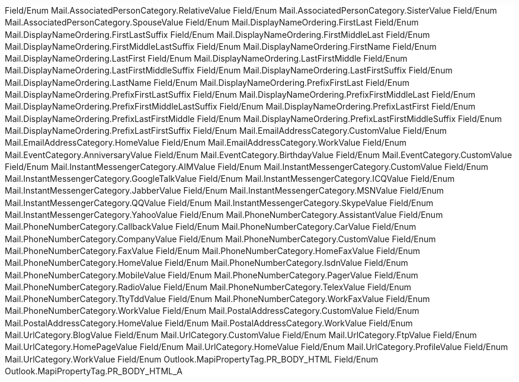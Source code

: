 Field/Enum Mail.AssociatedPersonCategory.RelativeValue
Field/Enum Mail.AssociatedPersonCategory.SisterValue
Field/Enum Mail.AssociatedPersonCategory.SpouseValue
Field/Enum Mail.DisplayNameOrdering.FirstLast
Field/Enum Mail.DisplayNameOrdering.FirstLastSuffix
Field/Enum Mail.DisplayNameOrdering.FirstMiddleLast
Field/Enum Mail.DisplayNameOrdering.FirstMiddleLastSuffix
Field/Enum Mail.DisplayNameOrdering.FirstName
Field/Enum Mail.DisplayNameOrdering.LastFirst
Field/Enum Mail.DisplayNameOrdering.LastFirstMiddle
Field/Enum Mail.DisplayNameOrdering.LastFirstMiddleSuffix
Field/Enum Mail.DisplayNameOrdering.LastFirstSuffix
Field/Enum Mail.DisplayNameOrdering.LastName
Field/Enum Mail.DisplayNameOrdering.PrefixFirstLast
Field/Enum Mail.DisplayNameOrdering.PrefixFirstLastSuffix
Field/Enum Mail.DisplayNameOrdering.PrefixFirstMiddleLast
Field/Enum Mail.DisplayNameOrdering.PrefixFirstMiddleLastSuffix
Field/Enum Mail.DisplayNameOrdering.PrefixLastFirst
Field/Enum Mail.DisplayNameOrdering.PrefixLastFirstMiddle
Field/Enum Mail.DisplayNameOrdering.PrefixLastFirstMiddleSuffix
Field/Enum Mail.DisplayNameOrdering.PrefixLastFirstSuffix
Field/Enum Mail.EmailAddressCategory.CustomValue
Field/Enum Mail.EmailAddressCategory.HomeValue
Field/Enum Mail.EmailAddressCategory.WorkValue
Field/Enum Mail.EventCategory.AnniversaryValue
Field/Enum Mail.EventCategory.BirthdayValue
Field/Enum Mail.EventCategory.CustomValue
Field/Enum Mail.InstantMessengerCategory.AIMValue
Field/Enum Mail.InstantMessengerCategory.CustomValue
Field/Enum Mail.InstantMessengerCategory.GoogleTalkValue
Field/Enum Mail.InstantMessengerCategory.ICQValue
Field/Enum Mail.InstantMessengerCategory.JabberValue
Field/Enum Mail.InstantMessengerCategory.MSNValue
Field/Enum Mail.InstantMessengerCategory.QQValue
Field/Enum Mail.InstantMessengerCategory.SkypeValue
Field/Enum Mail.InstantMessengerCategory.YahooValue
Field/Enum Mail.PhoneNumberCategory.AssistantValue
Field/Enum Mail.PhoneNumberCategory.CallbackValue
Field/Enum Mail.PhoneNumberCategory.CarValue
Field/Enum Mail.PhoneNumberCategory.CompanyValue
Field/Enum Mail.PhoneNumberCategory.CustomValue
Field/Enum Mail.PhoneNumberCategory.FaxValue
Field/Enum Mail.PhoneNumberCategory.HomeFaxValue
Field/Enum Mail.PhoneNumberCategory.HomeValue
Field/Enum Mail.PhoneNumberCategory.IsdnValue
Field/Enum Mail.PhoneNumberCategory.MobileValue
Field/Enum Mail.PhoneNumberCategory.PagerValue
Field/Enum Mail.PhoneNumberCategory.RadioValue
Field/Enum Mail.PhoneNumberCategory.TelexValue
Field/Enum Mail.PhoneNumberCategory.TtyTddValue
Field/Enum Mail.PhoneNumberCategory.WorkFaxValue
Field/Enum Mail.PhoneNumberCategory.WorkValue
Field/Enum Mail.PostalAddressCategory.CustomValue
Field/Enum Mail.PostalAddressCategory.HomeValue
Field/Enum Mail.PostalAddressCategory.WorkValue
Field/Enum Mail.UrlCategory.BlogValue
Field/Enum Mail.UrlCategory.CustomValue
Field/Enum Mail.UrlCategory.FtpValue
Field/Enum Mail.UrlCategory.HomePageValue
Field/Enum Mail.UrlCategory.HomeValue
Field/Enum Mail.UrlCategory.ProfileValue
Field/Enum Mail.UrlCategory.WorkValue
Field/Enum Outlook.MapiPropertyTag.PR_BODY_HTML
Field/Enum Outlook.MapiPropertyTag.PR_BODY_HTML_A